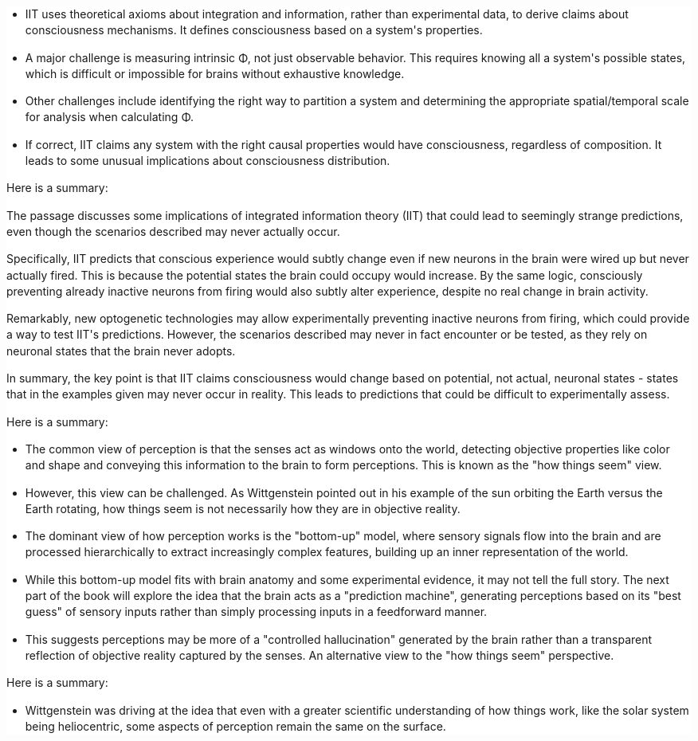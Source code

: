 - IIT uses theoretical axioms about integration and information, rather than experimental data, to derive claims about consciousness mechanisms. It defines consciousness based on a system's properties. 

- A major challenge is measuring intrinsic Φ, not just observable behavior. This requires knowing all a system's possible states, which is difficult or impossible for brains without exhaustive knowledge. 

- Other challenges include identifying the right way to partition a system and determining the appropriate spatial/temporal scale for analysis when calculating Φ.

- If correct, IIT claims any system with the right causal properties would have consciousness, regardless of composition. It leads to some unusual implications about consciousness distribution.

 Here is a summary:

The passage discusses some implications of integrated information theory (IIT) that could lead to seemingly strange predictions, even though the scenarios described may never actually occur. 

Specifically, IIT predicts that conscious experience would subtly change even if new neurons in the brain were wired up but never actually fired. This is because the potential states the brain could occupy would increase. By the same logic, consciously preventing already inactive neurons from firing would also subtly alter experience, despite no real change in brain activity. 

Remarkably, new optogenetic technologies may allow experimentally preventing inactive neurons from firing, which could provide a way to test IIT's predictions. However, the scenarios described may never in fact encounter or be tested, as they rely on neuronal states that the brain never adopts.

In summary, the key point is that IIT claims consciousness would change based on potential, not actual, neuronal states - states that in the examples given may never occur in reality. This leads to predictions that could be difficult to experimentally assess.

 Here is a summary:

- The common view of perception is that the senses act as windows onto the world, detecting objective properties like color and shape and conveying this information to the brain to form perceptions. This is known as the "how things seem" view. 

- However, this view can be challenged. As Wittgenstein pointed out in his example of the sun orbiting the Earth versus the Earth rotating, how things seem is not necessarily how they are in objective reality. 

- The dominant view of how perception works is the "bottom-up" model, where sensory signals flow into the brain and are processed hierarchically to extract increasingly complex features, building up an inner representation of the world. 

- While this bottom-up model fits with brain anatomy and some experimental evidence, it may not tell the full story. The next part of the book will explore the idea that the brain acts as a "prediction machine", generating perceptions based on its "best guess" of sensory inputs rather than simply processing inputs in a feedforward manner. 

- This suggests perceptions may be more of a "controlled hallucination" generated by the brain rather than a transparent reflection of objective reality captured by the senses. An alternative view to the "how things seem" perspective.

 Here is a summary:

- Wittgenstein was driving at the idea that even with a greater scientific understanding of how things work, like the solar system being heliocentric, some aspects of perception remain the same on the surface. 
